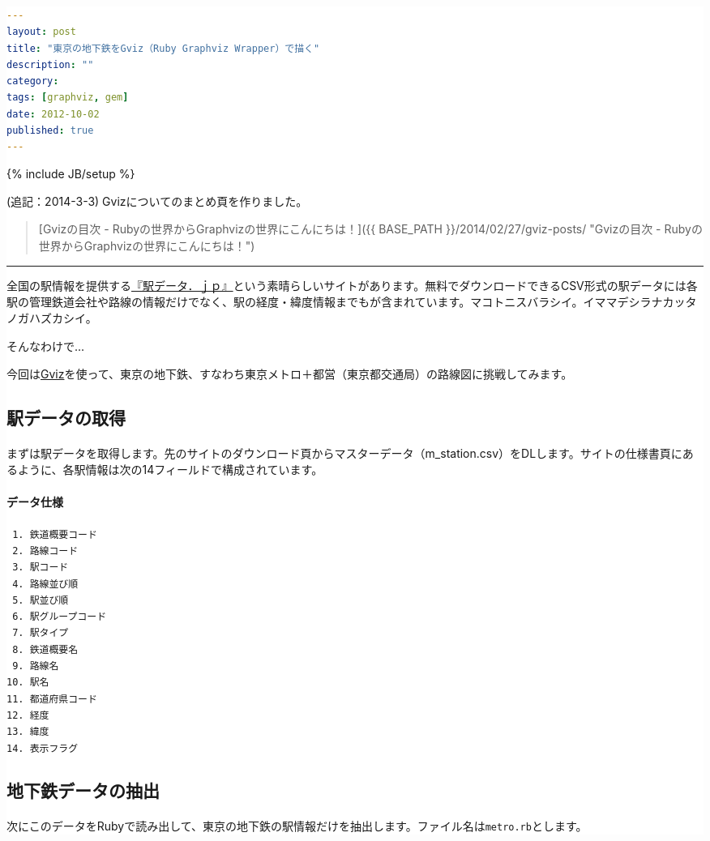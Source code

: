 ```yaml
---
layout: post
title: "東京の地下鉄をGviz（Ruby Graphviz Wrapper）で描く"
description: ""
category: 
tags: [graphviz, gem]
date: 2012-10-02
published: true
---
```

{% include JB/setup %}

(追記：2014-3-3) Gvizについてのまとめ頁を作りました。

> [Gvizの目次 - Rubyの世界からGraphvizの世界にこんにちは！]({{ BASE_PATH }}/2014/02/27/gviz-posts/ "Gvizの目次 - Rubyの世界からGraphvizの世界にこんにちは！")

---

全国の駅情報を提供する[『駅データ．ｊｐ』](http://www.ekidata.jp/index.html '『駅データ．ｊｐ』')という素晴らしいサイトがあります。無料でダウンロードできるCSV形式の駅データには各駅の管理鉄道会社や路線の情報だけでなく、駅の経度・緯度情報までもが含まれています。マコトニスバラシイ。イママデシラナカッタノガハズカシイ。

そんなわけで...

今回は[Gviz](https://rubygems.org/gems/gviz 'gviz \| RubyGems.org \| your community gem host')を使って、東京の地下鉄、すなわち東京メトロ＋都営（東京都交通局）の路線図に挑戦してみます。


## 駅データの取得

まずは駅データを取得します。先のサイトのダウンロード頁からマスターデータ（m_station.csv）をDLします。サイトの仕様書頁にあるように、各駅情報は次の14フィールドで構成されています。

#### データ仕様

     1. 鉄道概要コード
     2. 路線コード
     3. 駅コード
     4. 路線並び順
     5. 駅並び順
     6. 駅グループコード
     7. 駅タイプ
     8. 鉄道概要名
     9. 路線名
    10. 駅名
    11. 都道府県コード
    12. 経度
    13. 緯度
    14. 表示フラグ


## 地下鉄データの抽出
次にこのデータをRubyで読み出して、東京の地下鉄の駅情報だけを抽出します。ファイル名は`metro.rb`とします。
